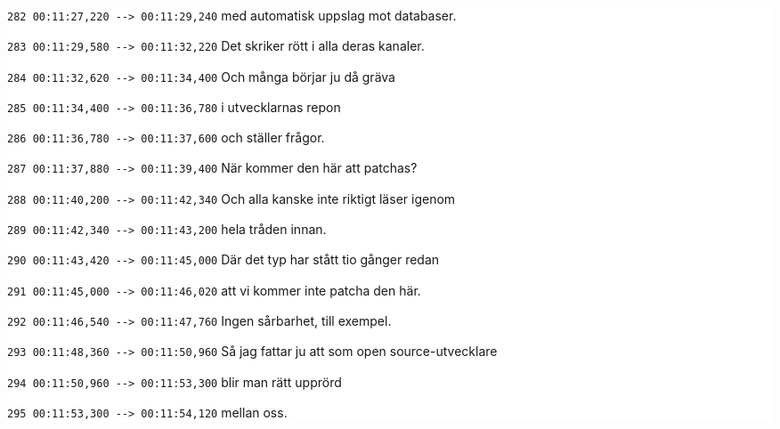 

`282 00:11:27,220 --> 00:11:29,240`
med automatisk uppslag mot databaser.



`283 00:11:29,580 --> 00:11:32,220`
Det skriker rött i alla deras kanaler.



`284 00:11:32,620 --> 00:11:34,400`
Och många börjar ju då gräva



`285 00:11:34,400 --> 00:11:36,780`
i utvecklarnas repon



`286 00:11:36,780 --> 00:11:37,600`
och ställer frågor.



`287 00:11:37,880 --> 00:11:39,400`
När kommer den här att patchas?



`288 00:11:40,200 --> 00:11:42,340`
Och alla kanske inte riktigt läser igenom



`289 00:11:42,340 --> 00:11:43,200`
hela tråden innan.



`290 00:11:43,420 --> 00:11:45,000`
Där det typ har stått tio gånger redan



`291 00:11:45,000 --> 00:11:46,020`
att vi kommer inte patcha den här.



`292 00:11:46,540 --> 00:11:47,760`
Ingen sårbarhet, till exempel.



`293 00:11:48,360 --> 00:11:50,960`
Så jag fattar ju att som open source-utvecklare



`294 00:11:50,960 --> 00:11:53,300`
blir man rätt upprörd



`295 00:11:53,300 --> 00:11:54,120`
mellan oss.
